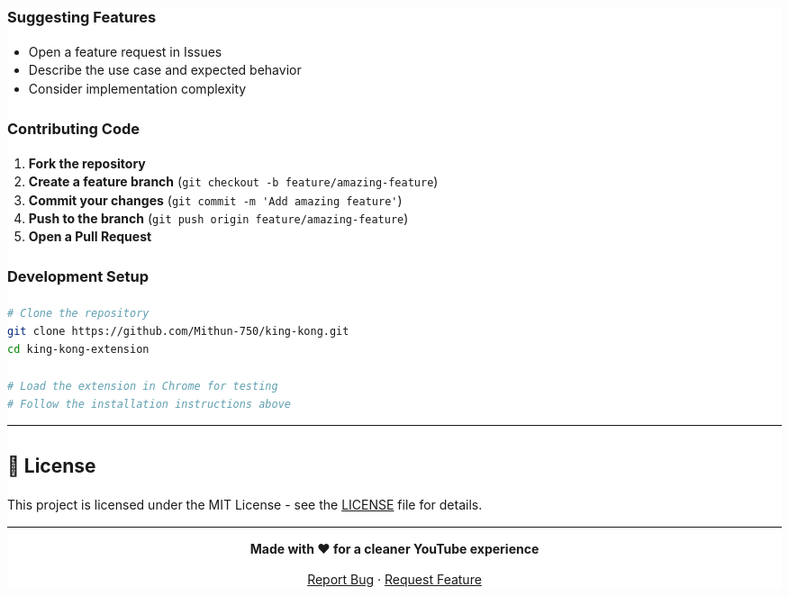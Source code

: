 ### Suggesting Features
- Open a feature request in Issues
- Describe the use case and expected behavior
- Consider implementation complexity

### Contributing Code
1. **Fork the repository**
2. **Create a feature branch** (`git checkout -b feature/amazing-feature`)
3. **Commit your changes** (`git commit -m 'Add amazing feature'`)
4. **Push to the branch** (`git push origin feature/amazing-feature`)
5. **Open a Pull Request**

### Development Setup
```bash
# Clone the repository
git clone https://github.com/Mithun-750/king-kong.git
cd king-kong-extension

# Load the extension in Chrome for testing
# Follow the installation instructions above
```

---

## 📄 License

This project is licensed under the MIT License - see the [LICENSE](LICENSE) file for details.

---

<div align="center">
  
  **Made with ❤️ for a cleaner YouTube experience**
  
  [Report Bug](https://github.com/Mithun-750/king-kong/issues) · [Request Feature](https://github.com/Mithun-750/king-kong/issues)
  
</div> 
